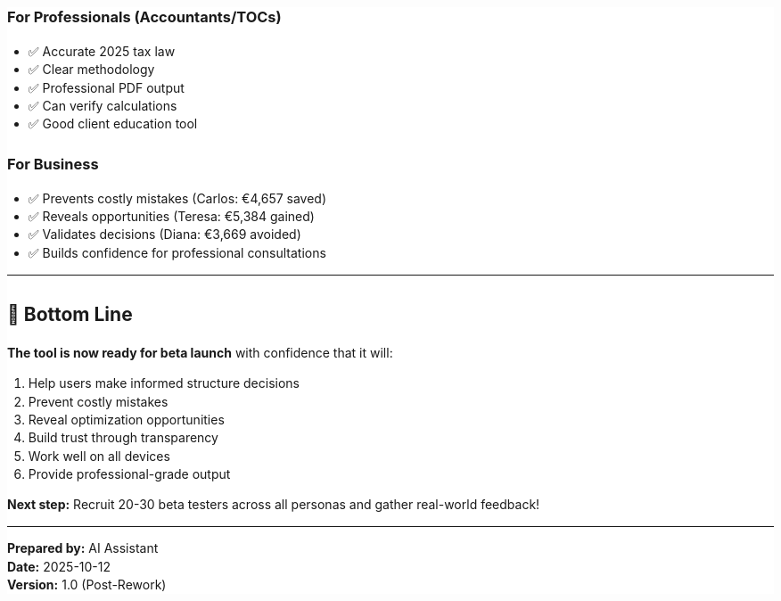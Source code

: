 ### For Professionals (Accountants/TOCs)
- ✅ Accurate 2025 tax law
- ✅ Clear methodology
- ✅ Professional PDF output
- ✅ Can verify calculations
- ✅ Good client education tool

### For Business
- ✅ Prevents costly mistakes (Carlos: €4,657 saved)
- ✅ Reveals opportunities (Teresa: €5,384 gained)
- ✅ Validates decisions (Diana: €3,669 avoided)
- ✅ Builds confidence for professional consultations

---

## 🎯 Bottom Line

**The tool is now ready for beta launch** with confidence that it will:
1. Help users make informed structure decisions
2. Prevent costly mistakes
3. Reveal optimization opportunities
4. Build trust through transparency
5. Work well on all devices
6. Provide professional-grade output

**Next step:** Recruit 20-30 beta testers across all personas and gather real-world feedback!

---

**Prepared by:** AI Assistant  
**Date:** 2025-10-12  
**Version:** 1.0 (Post-Rework)
